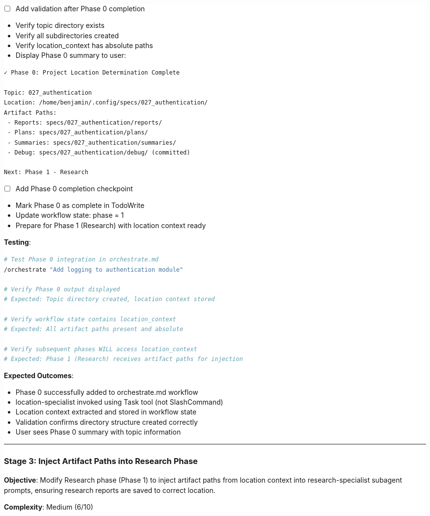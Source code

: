 - [ ] Add validation after Phase 0 completion
 - Verify topic directory exists
 - Verify all subdirectories created
 - Verify location_context has absolute paths
 - Display Phase 0 summary to user:
  ```
  ✓ Phase 0: Project Location Determination Complete

  Topic: 027_authentication
  Location: /home/benjamin/.config/specs/027_authentication/
  Artifact Paths:
   - Reports: specs/027_authentication/reports/
   - Plans: specs/027_authentication/plans/
   - Summaries: specs/027_authentication/summaries/
   - Debug: specs/027_authentication/debug/ (committed)

  Next: Phase 1 - Research
  ```

- [ ] Add Phase 0 completion checkpoint
 - Mark Phase 0 as complete in TodoWrite
 - Update workflow state: phase = 1
 - Prepare for Phase 1 (Research) with location context ready

**Testing**:

```bash
# Test Phase 0 integration in orchestrate.md
/orchestrate "Add logging to authentication module"

# Verify Phase 0 output displayed
# Expected: Topic directory created, location context stored

# Verify workflow state contains location_context
# Expected: All artifact paths present and absolute

# Verify subsequent phases WILL access location_context
# Expected: Phase 1 (Research) receives artifact paths for injection
```

**Expected Outcomes**:
- Phase 0 successfully added to orchestrate.md workflow
- location-specialist invoked using Task tool (not SlashCommand)
- Location context extracted and stored in workflow state
- Validation confirms directory structure created correctly
- User sees Phase 0 summary with topic information

---

### Stage 3: Inject Artifact Paths into Research Phase

**Objective**: Modify Research phase (Phase 1) to inject artifact paths from location context into research-specialist subagent prompts, ensuring research reports are saved to correct location.

**Complexity**: Medium (6/10)
